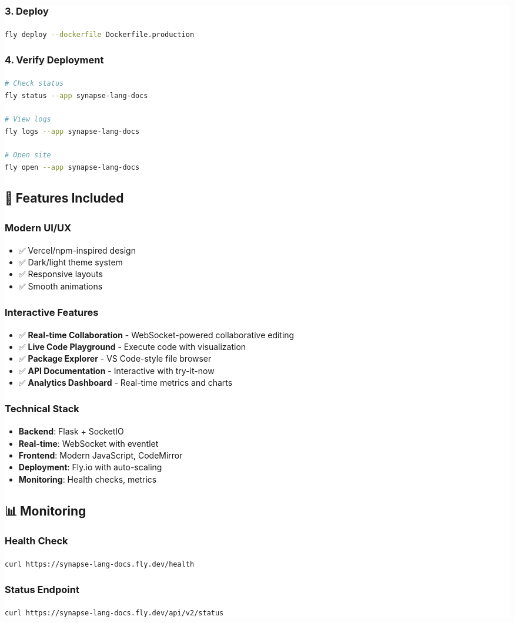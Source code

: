 ### 3. Deploy
```bash
fly deploy --dockerfile Dockerfile.production
```

### 4. Verify Deployment
```bash
# Check status
fly status --app synapse-lang-docs

# View logs
fly logs --app synapse-lang-docs

# Open site
fly open --app synapse-lang-docs
```

## 🌟 Features Included

### Modern UI/UX
- ✅ Vercel/npm-inspired design
- ✅ Dark/light theme system
- ✅ Responsive layouts
- ✅ Smooth animations

### Interactive Features
- ✅ **Real-time Collaboration** - WebSocket-powered collaborative editing
- ✅ **Live Code Playground** - Execute code with visualization
- ✅ **Package Explorer** - VS Code-style file browser
- ✅ **API Documentation** - Interactive with try-it-now
- ✅ **Analytics Dashboard** - Real-time metrics and charts

### Technical Stack
- **Backend**: Flask + SocketIO
- **Real-time**: WebSocket with eventlet
- **Frontend**: Modern JavaScript, CodeMirror
- **Deployment**: Fly.io with auto-scaling
- **Monitoring**: Health checks, metrics

## 📊 Monitoring

### Health Check
```bash
curl https://synapse-lang-docs.fly.dev/health
```

### Status Endpoint
```bash
curl https://synapse-lang-docs.fly.dev/api/v2/status
```
